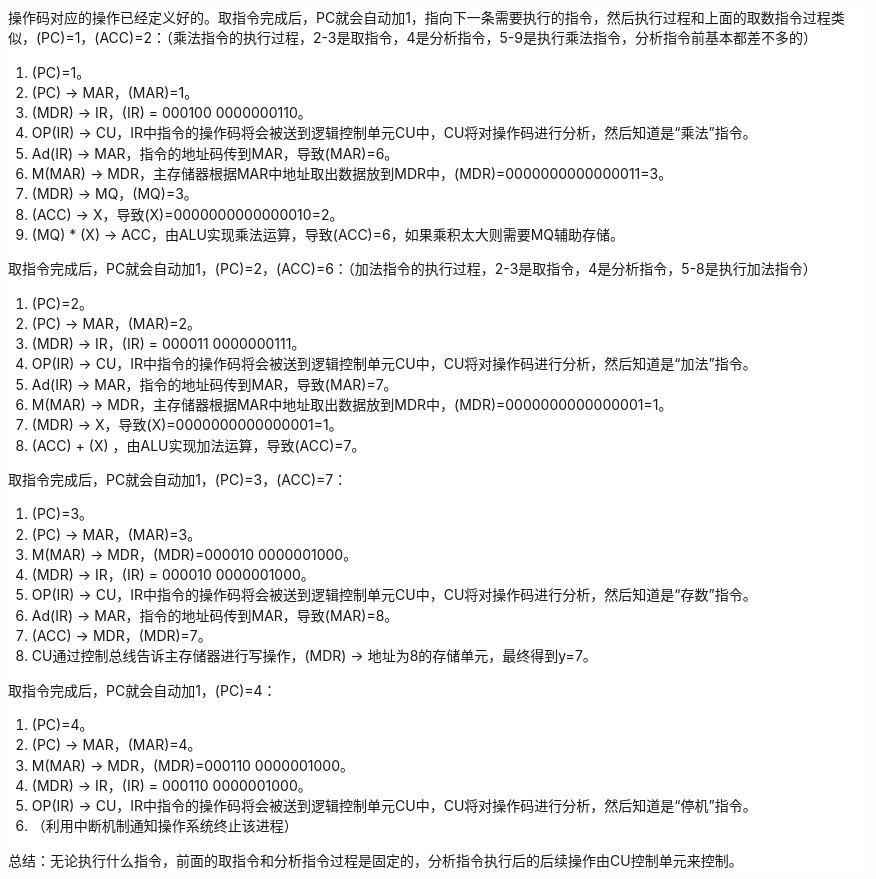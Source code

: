 操作码对应的操作已经定义好的。取指令完成后，PC就会自动加1，指向下一条需要执行的指令，然后执行过程和上面的取数指令过程类似，(PC)=1，(ACC)=2：（乘法指令的执行过程，2-3是取指令，4是分析指令，5-9是执行乘法指令，分析指令前基本都差不多的）

1. (PC)=1。
2. (PC) → MAR，(MAR)=1。
3. (MDR) → IR，(IR) =  000100 0000000110。
4. OP(IR) → CU，IR中指令的操作码将会被送到逻辑控制单元CU中，CU将对操作码进行分析，然后知道是“乘法”指令。
5. Ad(IR) → MAR，指令的地址码传到MAR，导致(MAR)=6。
6. M(MAR) → MDR，主存储器根据MAR中地址取出数据放到MDR中，(MDR)=0000000000000011=3。
7. (MDR) → MQ，(MQ)=3。
8. (ACC) → X，导致(X)=0000000000000010=2。
9. (MQ) * (X) → ACC，由ALU实现乘法运算，导致(ACC)=6，如果乘积太大则需要MQ辅助存储。

取指令完成后，PC就会自动加1，(PC)=2，(ACC)=6：（加法指令的执行过程，2-3是取指令，4是分析指令，5-8是执行加法指令）

1. (PC)=2。
2. (PC) → MAR，(MAR)=2。
3. (MDR) → IR，(IR) =  000011 0000000111。
4. OP(IR) → CU，IR中指令的操作码将会被送到逻辑控制单元CU中，CU将对操作码进行分析，然后知道是“加法”指令。
5. Ad(IR) → MAR，指令的地址码传到MAR，导致(MAR)=7。
6. M(MAR) → MDR，主存储器根据MAR中地址取出数据放到MDR中，(MDR)=0000000000000001=1。
7. (MDR) → X，导致(X)=0000000000000001=1。
8. (ACC) + (X) ，由ALU实现加法运算，导致(ACC)=7。

取指令完成后，PC就会自动加1，(PC)=3，(ACC)=7：

1. (PC)=3。
2. (PC) → MAR，(MAR)=3。
3. M(MAR) → MDR，(MDR)=000010 0000001000。
4. (MDR) → IR，(IR) =  000010 0000001000。
5. OP(IR) → CU，IR中指令的操作码将会被送到逻辑控制单元CU中，CU将对操作码进行分析，然后知道是“存数”指令。
6. Ad(IR) → MAR，指令的地址码传到MAR，导致(MAR)=8。
7. (ACC) → MDR，(MDR)=7。
8. CU通过控制总线告诉主存储器进行写操作，(MDR) → 地址为8的存储单元，最终得到y=7。

取指令完成后，PC就会自动加1，(PC)=4：

1. (PC)=4。
2. (PC) → MAR，(MAR)=4。
3. M(MAR) → MDR，(MDR)=000110 0000001000。
4. (MDR) → IR，(IR) =  000110 0000001000。
5. OP(IR) → CU，IR中指令的操作码将会被送到逻辑控制单元CU中，CU将对操作码进行分析，然后知道是“停机”指令。
6. （利用中断机制通知操作系统终止该进程）

总结：无论执行什么指令，前面的取指令和分析指令过程是固定的，分析指令执行后的后续操作由CU控制单元来控制。
